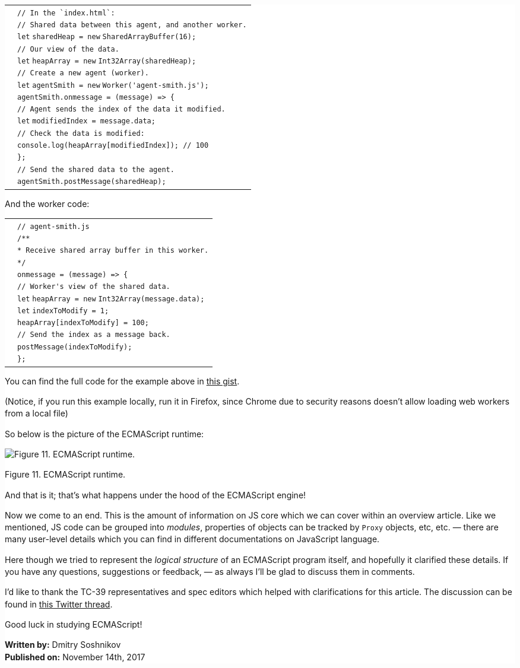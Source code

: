 <div><div id="highlighter_879870"><table><tbody><tr><td></td><td><div><div><code>// In the `index.html`:</code></div><div><code>// Shared data between this agent, and another worker.</code></div><div><code>let</code> <code>sharedHeap = </code><code>new</code> <code>SharedArrayBuffer(16);</code></div><div><code>// Our view of the data.</code></div><div><code>let</code> <code>heapArray = </code><code>new</code> <code>Int32Array(sharedHeap);</code></div><div><code>// Create a new agent (worker).</code></div><div><code>let</code> <code>agentSmith = </code><code>new</code> <code>Worker(</code><code>'agent-smith.js'</code><code>);</code></div><div><code>agentSmith.onmessage = (message) =&gt; {</code></div><div><code>// Agent sends the index of the data it modified.</code></div><div><code>let</code> <code>modifiedIndex = message.data;</code></div><div><code>// Check the data is modified:</code></div><div><code>console.log(heapArray[modifiedIndex]); </code><code>// 100</code></div><div><code>};</code></div><div><code>// Send the shared data to the agent.</code></div><div><code>agentSmith.postMessage(sharedHeap);</code></div></div></td></tr></tbody></table></div></div>
<p>And the worker code:</p>
<div><div id="highlighter_770602"><table><tbody><tr><td></td><td><div><div><code>// agent-smith.js</code></div><div><code>/**</code></div><div><code>* Receive shared array buffer in this worker.</code></div><div><code>*/</code></div><div><code>onmessage = (message) =&gt; {</code></div><div><code>// Worker's view of the shared data.</code></div><div><code>let</code> <code>heapArray = </code><code>new</code> <code>Int32Array(message.data);</code></div><div><code>let</code> <code>indexToModify = 1;</code></div><div><code>heapArray[indexToModify] = 100;</code></div><div><code>// Send the index as a message back.</code></div><div><code>postMessage(indexToModify);</code></div><div><code>};</code></div></div></td></tr></tbody></table></div></div>
<p>You can find the full code for the example above in <a href="https://gist.github.com/DmitrySoshnikov/b75a2dbcdb60b18fd9f05b595135dc82" target="_blank">this gist</a>.</p>
<p>(Notice, if you run this example locally, run it in Firefox, since Chrome due to security reasons doesn’t allow loading web workers from a local file)</p>
<p>So below is the picture of the ECMAScript runtime:</p>
<p><div class="readableLargeImageContainer"><img src="/wp-content/uploads/2017/11/agents-1.png"  alt="Figure 11. ECMAScript runtime." title="Figure 11. ECMAScript runtime." /></div></p>
<p>Figure 11. ECMAScript runtime.</p>
<p>And that is it; that’s what happens under the hood of the ECMAScript engine!</p>
<p>Now we come to an end. This is the amount of information on JS core which we can cover within an overview article. Like we mentioned, JS code can be grouped into <em>modules</em>, properties of objects can be tracked by <code>Proxy</code> objects, etc, etc. — there are many user-level details which you can find in different documentations on JavaScript language.</p>
<p>Here though we tried to represent the <em>logical structure</em> of an ECMAScript program itself, and hopefully it clarified these details. If you have any questions, suggestions or feedback, — as always I’ll be glad to discuss them in comments.</p>
<p>I’d like to thank the TC-39 representatives and spec editors which helped with clarifications for this article. The discussion can be found in <a href="https://twitter.com/DmitrySoshnikov/status/930507793047592960" target="_blank">this Twitter thread</a>. </p>
<p>Good luck in studying ECMAScript!</p>
<p><strong>Written by:</strong> Dmitry Soshnikov<br />
<strong>Published on:</strong> November 14th, 2017</p>